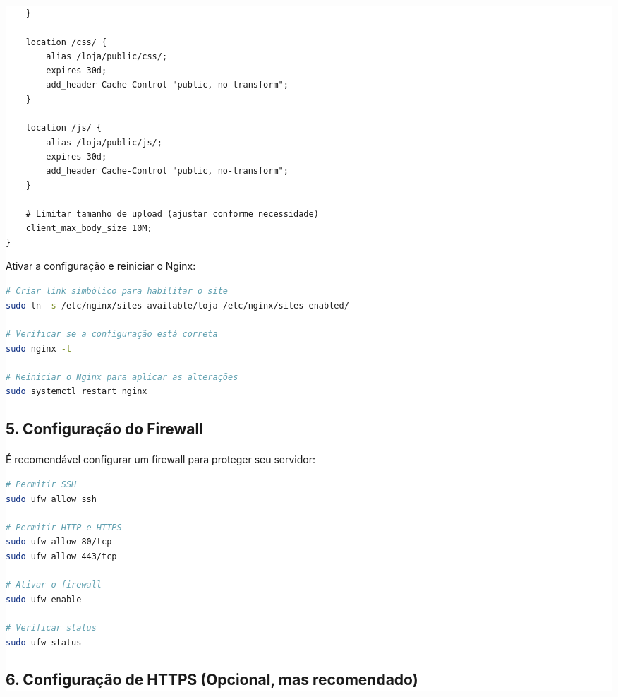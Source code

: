```nginx
    }

    location /css/ {
        alias /loja/public/css/;
        expires 30d;
        add_header Cache-Control "public, no-transform";
    }

    location /js/ {
        alias /loja/public/js/;
        expires 30d;
        add_header Cache-Control "public, no-transform";
    }

    # Limitar tamanho de upload (ajustar conforme necessidade)
    client_max_body_size 10M;
}
```

Ativar a configuração e reiniciar o Nginx:

```bash
# Criar link simbólico para habilitar o site
sudo ln -s /etc/nginx/sites-available/loja /etc/nginx/sites-enabled/

# Verificar se a configuração está correta
sudo nginx -t

# Reiniciar o Nginx para aplicar as alterações
sudo systemctl restart nginx
```

## 5. Configuração do Firewall

É recomendável configurar um firewall para proteger seu servidor:

```bash
# Permitir SSH
sudo ufw allow ssh

# Permitir HTTP e HTTPS
sudo ufw allow 80/tcp
sudo ufw allow 443/tcp

# Ativar o firewall
sudo ufw enable

# Verificar status
sudo ufw status
```

## 6. Configuração de HTTPS (Opcional, mas recomendado)
